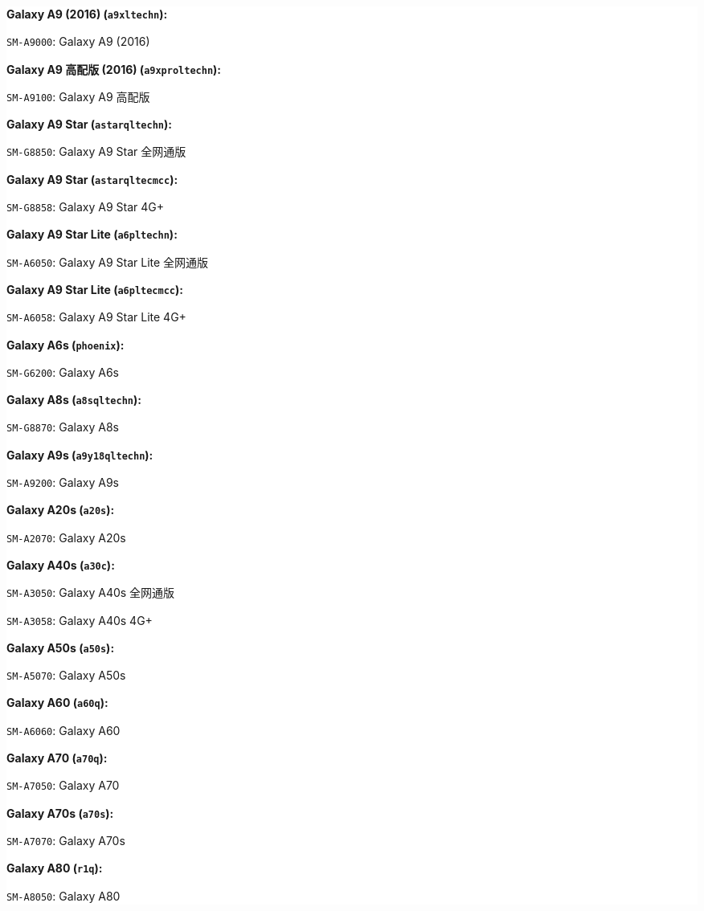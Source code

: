 **Galaxy A9 (2016) (`a9xltechn`):**

`SM-A9000`: Galaxy A9 (2016)

**Galaxy A9 高配版 (2016) (`a9xproltechn`):**

`SM-A9100`: Galaxy A9 高配版

**Galaxy A9 Star (`astarqltechn`):**

`SM-G8850`: Galaxy A9 Star 全网通版

**Galaxy A9 Star (`astarqltecmcc`):**

`SM-G8858`: Galaxy A9 Star 4G+

**Galaxy A9 Star Lite (`a6pltechn`):**

`SM-A6050`: Galaxy A9 Star Lite 全网通版

**Galaxy A9 Star Lite (`a6pltecmcc`):**

`SM-A6058`: Galaxy A9 Star Lite 4G+

**Galaxy A6s (`phoenix`):**

`SM-G6200`: Galaxy A6s

**Galaxy A8s (`a8sqltechn`):**

`SM-G8870`: Galaxy A8s

**Galaxy A9s (`a9y18qltechn`):**

`SM-A9200`: Galaxy A9s

**Galaxy A20s (`a20s`):**

`SM-A2070`: Galaxy A20s

**Galaxy A40s (`a30c`):**

`SM-A3050`: Galaxy A40s 全网通版

`SM-A3058`: Galaxy A40s 4G+

**Galaxy A50s (`a50s`):**

`SM-A5070`: Galaxy A50s

**Galaxy A60 (`a60q`):**

`SM-A6060`: Galaxy A60

**Galaxy A70 (`a70q`):**

`SM-A7050`: Galaxy A70

**Galaxy A70s (`a70s`):**

`SM-A7070`: Galaxy A70s

**Galaxy A80 (`r1q`):**

`SM-A8050`: Galaxy A80
